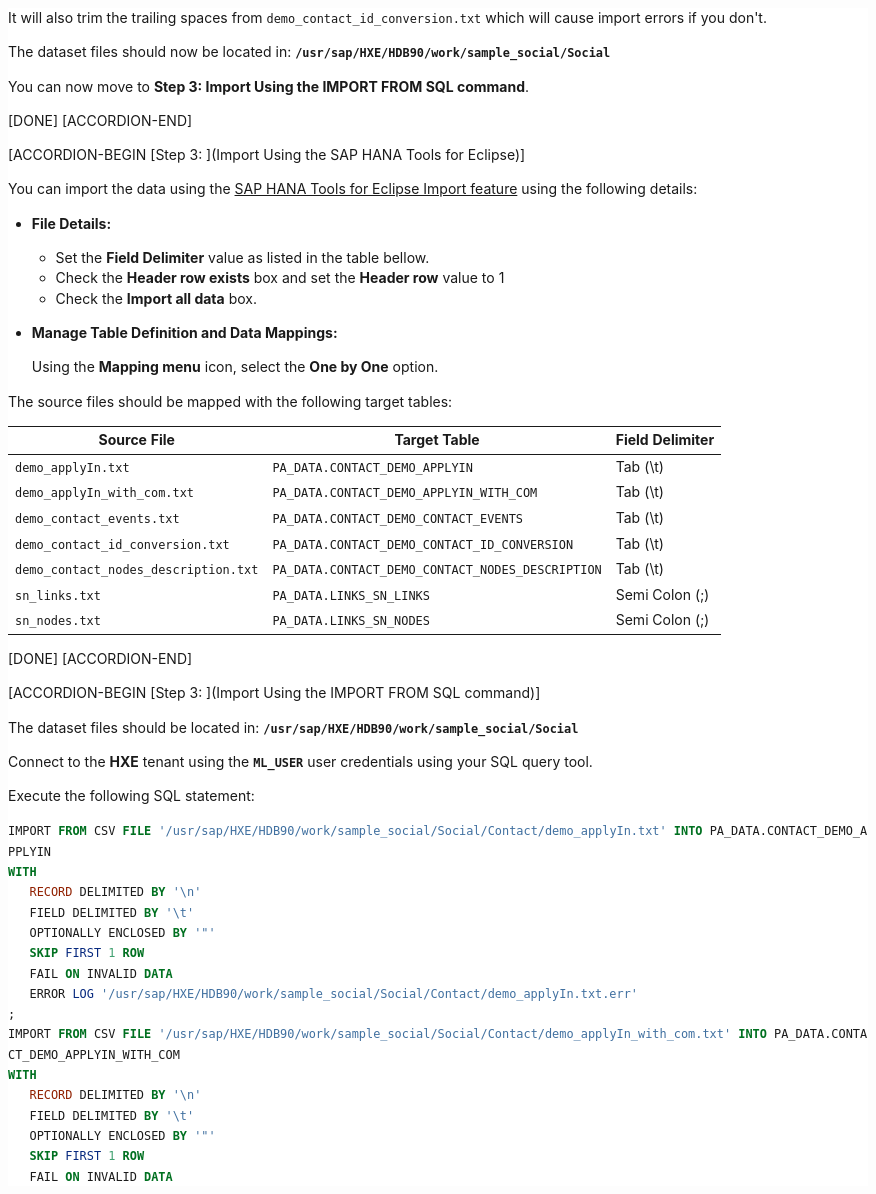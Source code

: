 It will also trim the trailing spaces from `demo_contact_id_conversion.txt` which will cause import errors if you don't.

The dataset files should now be located in: **`/usr/sap/HXE/HDB90/work/sample_social/Social`**

You can now move to **Step 3: Import Using the IMPORT FROM SQL command**.

[DONE]
[ACCORDION-END]

[ACCORDION-BEGIN [Step 3: ](Import Using the SAP HANA Tools for Eclipse)]

You can import the data using the [SAP HANA Tools for Eclipse Import feature](https://www.sap.com/developer/tutorials/mlb-hxe-import-data-eclipse.html) using the following details:

- **File Details:**

    - Set the **Field Delimiter** value as listed in the table bellow.
    - Check the **Header row exists** box and set the **Header row** value to 1
    - Check the **Import all data** box.

- **Manage Table Definition and Data Mappings:**

    Using the **Mapping menu** icon, select the **One by One** option.

The source files should be mapped with the following target tables:

| Source File                           | Target Table                                      | Field Delimiter
| ------------------------------------- | ------------------------------------------------- | ----------------- |
| `demo_applyIn.txt`                    | `PA_DATA.CONTACT_DEMO_APPLYIN`                    | Tab (\t)
| `demo_applyIn_with_com.txt`           | `PA_DATA.CONTACT_DEMO_APPLYIN_WITH_COM`           | Tab (\t)
| `demo_contact_events.txt`             | `PA_DATA.CONTACT_DEMO_CONTACT_EVENTS`             | Tab (\t)
| `demo_contact_id_conversion.txt`      | `PA_DATA.CONTACT_DEMO_CONTACT_ID_CONVERSION`      | Tab (\t)
| `demo_contact_nodes_description.txt`  | `PA_DATA.CONTACT_DEMO_CONTACT_NODES_DESCRIPTION`  | Tab (\t)
| `sn_links.txt`                        | `PA_DATA.LINKS_SN_LINKS`                          | Semi Colon (;)
| `sn_nodes.txt`                        | `PA_DATA.LINKS_SN_NODES`                          | Semi Colon (;)

[DONE]
[ACCORDION-END]

[ACCORDION-BEGIN [Step 3: ](Import Using the IMPORT FROM SQL command)]

The dataset files should be located in: **`/usr/sap/HXE/HDB90/work/sample_social/Social`**

Connect to the **HXE** tenant using the **`ML_USER`** user credentials using your SQL query tool.

Execute the following SQL statement:

```SQL
IMPORT FROM CSV FILE '/usr/sap/HXE/HDB90/work/sample_social/Social/Contact/demo_applyIn.txt' INTO PA_DATA.CONTACT_DEMO_APPLYIN
WITH
   RECORD DELIMITED BY '\n'
   FIELD DELIMITED BY '\t'
   OPTIONALLY ENCLOSED BY '"'
   SKIP FIRST 1 ROW
   FAIL ON INVALID DATA
   ERROR LOG '/usr/sap/HXE/HDB90/work/sample_social/Social/Contact/demo_applyIn.txt.err'
;
IMPORT FROM CSV FILE '/usr/sap/HXE/HDB90/work/sample_social/Social/Contact/demo_applyIn_with_com.txt' INTO PA_DATA.CONTACT_DEMO_APPLYIN_WITH_COM
WITH
   RECORD DELIMITED BY '\n'
   FIELD DELIMITED BY '\t'
   OPTIONALLY ENCLOSED BY '"'
   SKIP FIRST 1 ROW
   FAIL ON INVALID DATA
```